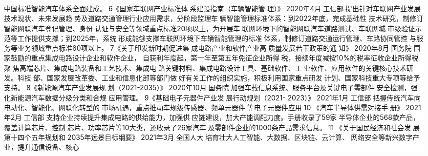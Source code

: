 中国标准智能汽车体系全面建成。
6《国家车联网产业标准体
系建设指南（车辆智能管
理）》
2020年4月
工信部
提出针对车联网产业发展技术现状、未来发展趋
势及道路交通管理行业应用需求，分阶段监理车
辆智能管理标准体系：到2022年底，完成基础性
技术研究，制修订智能网联汽车登记管理、身份
认证与安全等领域重点标准20项以上，为开展车
联网环境下的智能网联汽车道路测试、车联网城
市级验证示范等工作提供支撑；到2025年，系统
形成能够支撑车联网环境下车辆智能管理的标准
体系，制修订道路交通运行管理、车路协同管控
与服务等业务领域重点标准60项以上。
7《关于印发新时期促进集
成电路产业和软件产业高
质量发展若干政策的通
知》
2020年8月
国务院
国家鼓励的重点集成电路设计企业和软件企业，
自获利年度起，第一年至第五年免征企业所得
税，接续年度减按10%的税率征收企业所得税聚
焦高端芯片、集成电路装备和工艺技术、集成电
路关键材料、集成电路设计工具、基础软件、工
业软件、应用软件的关键核心技术研发。科技
部、国家发展改革委、工业和信息化部等部门做
好有关工作的组织实施，积极利用国家重点研发
计划、国家科技重大专项等给予支持。
8《新能源汽车产业发展规
划（2021-2035）》
2020年10月
国务院
加强车载信息系统、服务平台及关键电子零部件
安全检测，强化新能源汽车数据分级分类和合规
应用管理。
9《基础电子元器件产业发
展行动规划（2021-
2023）》
2021年1月
工信部
把握传统汽车向电动化、智能化、网联化转型的
市场机遇，重点推动车规级传感器、频单元器件
等电子元器件应用
10
《汽车半导体供需对接手
册》
2021年2月
工信部
支持企业持续提升集成电路的供给能力，加强供
应链建设，加大产能调配力度。手册收录了59家
半导体企业的568款产品，覆盖计算芯片、控制
芯片、功率芯片等10大类，还收录了26家汽车
及零部件企业的1000条产品需求信息。
11
《关于国民经济和社会发
展第十四个五年规划和
2035年远景目标纲要》
2021年3月
全国人大
培育壮大人工智能、大数据、区块链、云计算、
网络安全等新兴数字产业，提升通信设备、核心